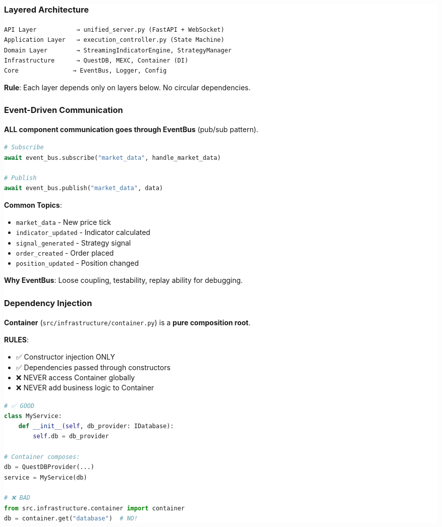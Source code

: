 ### Layered Architecture

```
API Layer           → unified_server.py (FastAPI + WebSocket)
Application Layer   → execution_controller.py (State Machine)
Domain Layer        → StreamingIndicatorEngine, StrategyManager
Infrastructure      → QuestDB, MEXC, Container (DI)
Core               → EventBus, Logger, Config
```

**Rule**: Each layer depends only on layers below. No circular dependencies.

### Event-Driven Communication

**ALL component communication goes through EventBus** (pub/sub pattern).

```python
# Subscribe
await event_bus.subscribe("market_data", handle_market_data)

# Publish
await event_bus.publish("market_data", data)
```

**Common Topics**:
- `market_data` - New price tick
- `indicator_updated` - Indicator calculated
- `signal_generated` - Strategy signal
- `order_created` - Order placed
- `position_updated` - Position changed

**Why EventBus**: Loose coupling, testability, replay ability for debugging.

### Dependency Injection

**Container** (`src/infrastructure/container.py`) is a **pure composition root**.

**RULES**:
- ✅ Constructor injection ONLY
- ✅ Dependencies passed through constructors
- ❌ NEVER access Container globally
- ❌ NEVER add business logic to Container

```python
# ✅ GOOD
class MyService:
    def __init__(self, db_provider: IDatabase):
        self.db = db_provider

# Container composes:
db = QuestDBProvider(...)
service = MyService(db)

# ❌ BAD
from src.infrastructure.container import container
db = container.get("database")  # NO!
```
